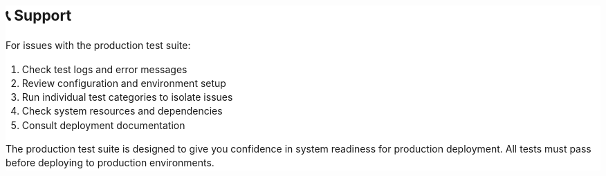 ## 📞 Support

For issues with the production test suite:

1. Check test logs and error messages
2. Review configuration and environment setup
3. Run individual test categories to isolate issues
4. Check system resources and dependencies
5. Consult deployment documentation

The production test suite is designed to give you confidence in system readiness for production deployment. All tests must pass before deploying to production environments.